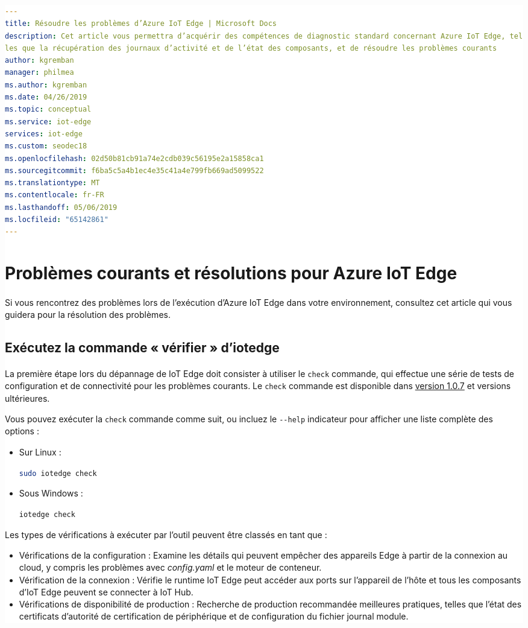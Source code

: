 ```yaml
---
title: Résoudre les problèmes d’Azure IoT Edge | Microsoft Docs
description: Cet article vous permettra d’acquérir des compétences de diagnostic standard concernant Azure IoT Edge, telles que la récupération des journaux d’activité et de l’état des composants, et de résoudre les problèmes courants
author: kgremban
manager: philmea
ms.author: kgremban
ms.date: 04/26/2019
ms.topic: conceptual
ms.service: iot-edge
services: iot-edge
ms.custom: seodec18
ms.openlocfilehash: 02d50b81cb91a74e2cdb039c56195e2a15858ca1
ms.sourcegitcommit: f6ba5c5a4b1ec4e35c41a4e799fb669ad5099522
ms.translationtype: MT
ms.contentlocale: fr-FR
ms.lasthandoff: 05/06/2019
ms.locfileid: "65142861"
---
```

# <a name="common-issues-and-resolutions-for-azure-iot-edge"></a>Problèmes courants et résolutions pour Azure IoT Edge

Si vous rencontrez des problèmes lors de l’exécution d’Azure IoT Edge dans votre environnement, consultez cet article qui vous guidera pour la résolution des problèmes.

## <a name="run-the-iotedge-check-command"></a>Exécutez la commande « vérifier » d’iotedge

La première étape lors du dépannage de IoT Edge doit consister à utiliser le `check` commande, qui effectue une série de tests de configuration et de connectivité pour les problèmes courants. Le `check` commande est disponible dans [version 1.0.7](https://github.com/Azure/azure-iotedge/releases/tag/1.0.7) et versions ultérieures.

Vous pouvez exécuter la `check` commande comme suit, ou incluez le `--help` indicateur pour afficher une liste complète des options :

* Sur Linux :

  ```bash
  sudo iotedge check
  ```

* Sous Windows :

  ```powershell
  iotedge check
  ```

Les types de vérifications à exécuter par l’outil peuvent être classés en tant que :

* Vérifications de la configuration : Examine les détails qui peuvent empêcher des appareils Edge à partir de la connexion au cloud, y compris les problèmes avec *config.yaml* et le moteur de conteneur.
* Vérification de la connexion : Vérifie le runtime IoT Edge peut accéder aux ports sur l’appareil de l’hôte et tous les composants d’IoT Edge peuvent se connecter à IoT Hub.
* Vérifications de disponibilité de production : Recherche de production recommandée meilleures pratiques, telles que l’état des certificats d’autorité de certification de périphérique et de configuration du fichier journal module.
